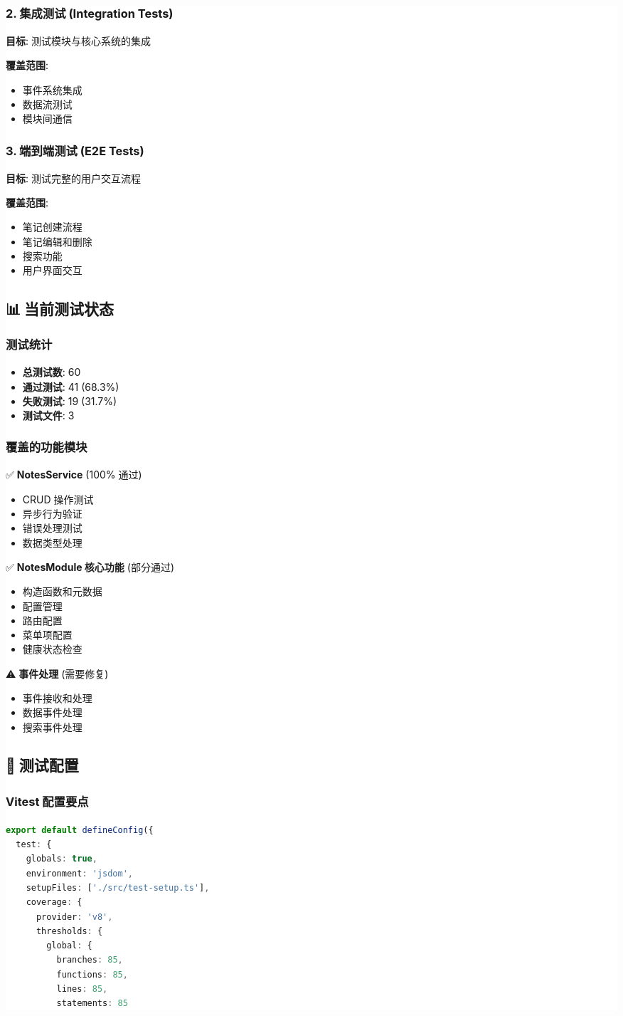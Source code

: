 ### 2. 集成测试 (Integration Tests)

**目标**: 测试模块与核心系统的集成

**覆盖范围**:
- 事件系统集成
- 数据流测试
- 模块间通信

### 3. 端到端测试 (E2E Tests)

**目标**: 测试完整的用户交互流程

**覆盖范围**:
- 笔记创建流程
- 笔记编辑和删除
- 搜索功能
- 用户界面交互

## 📊 当前测试状态

### 测试统计
- **总测试数**: 60
- **通过测试**: 41 (68.3%)
- **失败测试**: 19 (31.7%)
- **测试文件**: 3

### 覆盖的功能模块
✅ **NotesService** (100% 通过)
- CRUD 操作测试
- 异步行为验证
- 错误处理测试
- 数据类型处理

✅ **NotesModule 核心功能** (部分通过)
- 构造函数和元数据
- 配置管理
- 路由配置
- 菜单项配置
- 健康状态检查

⚠️ **事件处理** (需要修复)
- 事件接收和处理
- 数据事件处理
- 搜索事件处理

## 🔧 测试配置

### Vitest 配置要点
```typescript
export default defineConfig({
  test: {
    globals: true,
    environment: 'jsdom',
    setupFiles: ['./src/test-setup.ts'],
    coverage: {
      provider: 'v8',
      thresholds: {
        global: {
          branches: 85,
          functions: 85,
          lines: 85,
          statements: 85
```